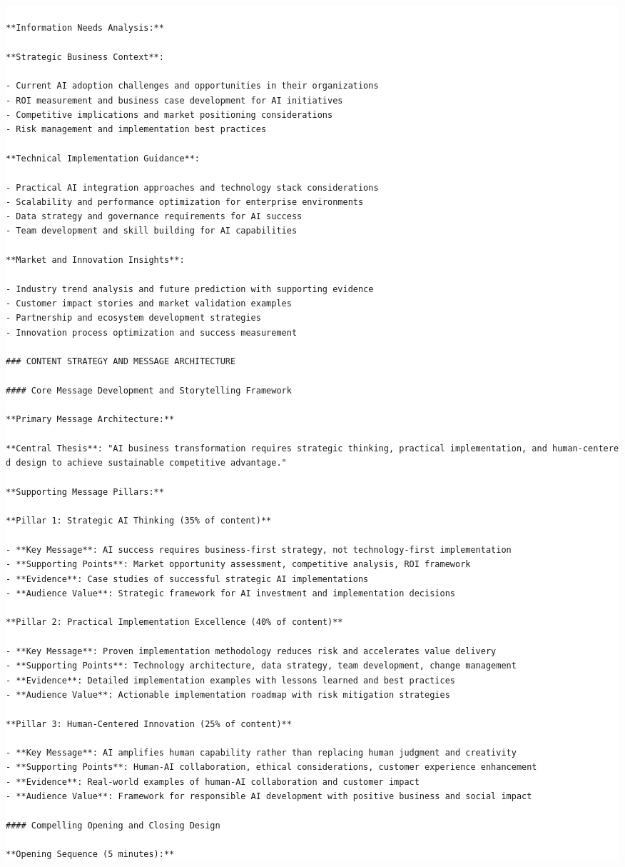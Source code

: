 ```

**Information Needs Analysis:**

**Strategic Business Context**:

- Current AI adoption challenges and opportunities in their organizations
- ROI measurement and business case development for AI initiatives
- Competitive implications and market positioning considerations
- Risk management and implementation best practices

**Technical Implementation Guidance**:

- Practical AI integration approaches and technology stack considerations
- Scalability and performance optimization for enterprise environments
- Data strategy and governance requirements for AI success
- Team development and skill building for AI capabilities

**Market and Innovation Insights**:

- Industry trend analysis and future prediction with supporting evidence
- Customer impact stories and market validation examples
- Partnership and ecosystem development strategies
- Innovation process optimization and success measurement

### CONTENT STRATEGY AND MESSAGE ARCHITECTURE

#### Core Message Development and Storytelling Framework

**Primary Message Architecture:**

**Central Thesis**: "AI business transformation requires strategic thinking, practical implementation, and human-centered design to achieve sustainable competitive advantage."

**Supporting Message Pillars:**

**Pillar 1: Strategic AI Thinking (35% of content)**

- **Key Message**: AI success requires business-first strategy, not technology-first implementation
- **Supporting Points**: Market opportunity assessment, competitive analysis, ROI framework
- **Evidence**: Case studies of successful strategic AI implementations
- **Audience Value**: Strategic framework for AI investment and implementation decisions

**Pillar 2: Practical Implementation Excellence (40% of content)**

- **Key Message**: Proven implementation methodology reduces risk and accelerates value delivery
- **Supporting Points**: Technology architecture, data strategy, team development, change management
- **Evidence**: Detailed implementation examples with lessons learned and best practices
- **Audience Value**: Actionable implementation roadmap with risk mitigation strategies

**Pillar 3: Human-Centered Innovation (25% of content)**

- **Key Message**: AI amplifies human capability rather than replacing human judgment and creativity
- **Supporting Points**: Human-AI collaboration, ethical considerations, customer experience enhancement
- **Evidence**: Real-world examples of human-AI collaboration and customer impact
- **Audience Value**: Framework for responsible AI development with positive business and social impact

#### Compelling Opening and Closing Design

**Opening Sequence (5 minutes):**
```